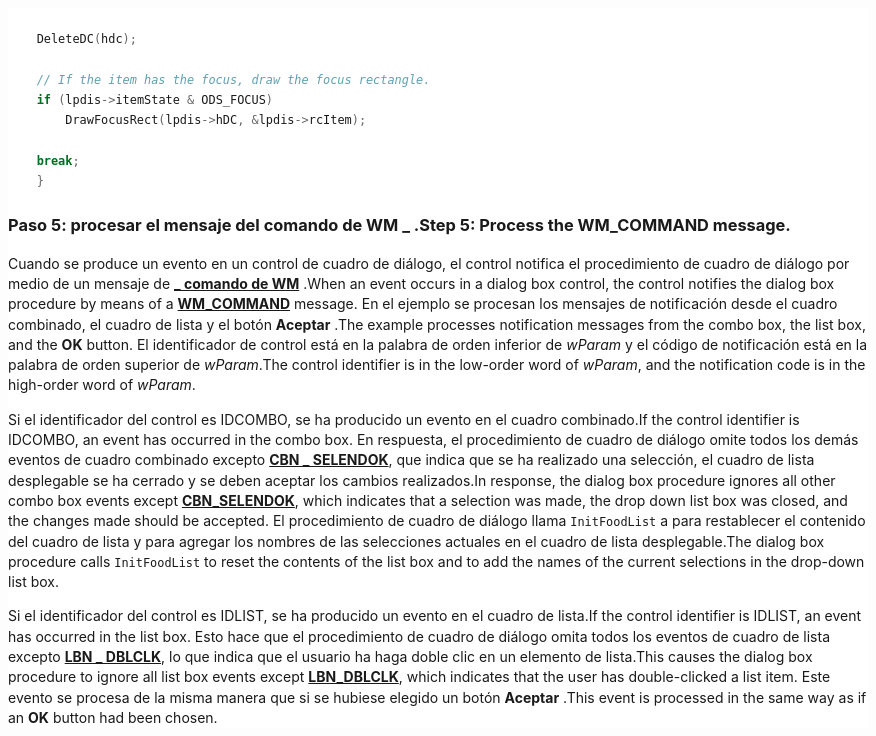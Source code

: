 ```C++
 
    DeleteDC(hdc); 
  
    // If the item has the focus, draw the focus rectangle.
    if (lpdis->itemState & ODS_FOCUS)
        DrawFocusRect(lpdis->hDC, &lpdis->rcItem);

    break;
    }
```



### <a name="step-5-process-the-wm_command-message"></a><span data-ttu-id="342d0-151">Paso 5: procesar el mensaje del comando de WM \_ .</span><span class="sxs-lookup"><span data-stu-id="342d0-151">Step 5: Process the WM\_COMMAND message.</span></span>

<span data-ttu-id="342d0-152">Cuando se produce un evento en un control de cuadro de diálogo, el control notifica el procedimiento de cuadro de diálogo por medio de un mensaje de [**\_ comando de WM**](/windows/desktop/menurc/wm-command) .</span><span class="sxs-lookup"><span data-stu-id="342d0-152">When an event occurs in a dialog box control, the control notifies the dialog box procedure by means of a [**WM\_COMMAND**](/windows/desktop/menurc/wm-command) message.</span></span> <span data-ttu-id="342d0-153">En el ejemplo se procesan los mensajes de notificación desde el cuadro combinado, el cuadro de lista y el botón **Aceptar** .</span><span class="sxs-lookup"><span data-stu-id="342d0-153">The example processes notification messages from the combo box, the list box, and the **OK** button.</span></span> <span data-ttu-id="342d0-154">El identificador de control está en la palabra de orden inferior de *wParam* y el código de notificación está en la palabra de orden superior de *wParam*.</span><span class="sxs-lookup"><span data-stu-id="342d0-154">The control identifier is in the low-order word of *wParam*, and the notification code is in the high-order word of *wParam*.</span></span>

<span data-ttu-id="342d0-155">Si el identificador del control es IDCOMBO, se ha producido un evento en el cuadro combinado.</span><span class="sxs-lookup"><span data-stu-id="342d0-155">If the control identifier is IDCOMBO, an event has occurred in the combo box.</span></span> <span data-ttu-id="342d0-156">En respuesta, el procedimiento de cuadro de diálogo omite todos los demás eventos de cuadro combinado excepto [**CBN \_ SELENDOK**](cbn-selendok.md), que indica que se ha realizado una selección, el cuadro de lista desplegable se ha cerrado y se deben aceptar los cambios realizados.</span><span class="sxs-lookup"><span data-stu-id="342d0-156">In response, the dialog box procedure ignores all other combo box events except [**CBN\_SELENDOK**](cbn-selendok.md), which indicates that a selection was made, the drop down list box was closed, and the changes made should be accepted.</span></span> <span data-ttu-id="342d0-157">El procedimiento de cuadro de diálogo llama `InitFoodList` a para restablecer el contenido del cuadro de lista y para agregar los nombres de las selecciones actuales en el cuadro de lista desplegable.</span><span class="sxs-lookup"><span data-stu-id="342d0-157">The dialog box procedure calls `InitFoodList` to reset the contents of the list box and to add the names of the current selections in the drop-down list box.</span></span>

<span data-ttu-id="342d0-158">Si el identificador del control es IDLIST, se ha producido un evento en el cuadro de lista.</span><span class="sxs-lookup"><span data-stu-id="342d0-158">If the control identifier is IDLIST, an event has occurred in the list box.</span></span> <span data-ttu-id="342d0-159">Esto hace que el procedimiento de cuadro de diálogo omita todos los eventos de cuadro de lista excepto [**LBN \_ DBLCLK**](lbn-dblclk.md), lo que indica que el usuario ha haga doble clic en un elemento de lista.</span><span class="sxs-lookup"><span data-stu-id="342d0-159">This causes the dialog box procedure to ignore all list box events except [**LBN\_DBLCLK**](lbn-dblclk.md), which indicates that the user has double-clicked a list item.</span></span> <span data-ttu-id="342d0-160">Este evento se procesa de la misma manera que si se hubiese elegido un botón **Aceptar** .</span><span class="sxs-lookup"><span data-stu-id="342d0-160">This event is processed in the same way as if an **OK** button had been chosen.</span></span>
